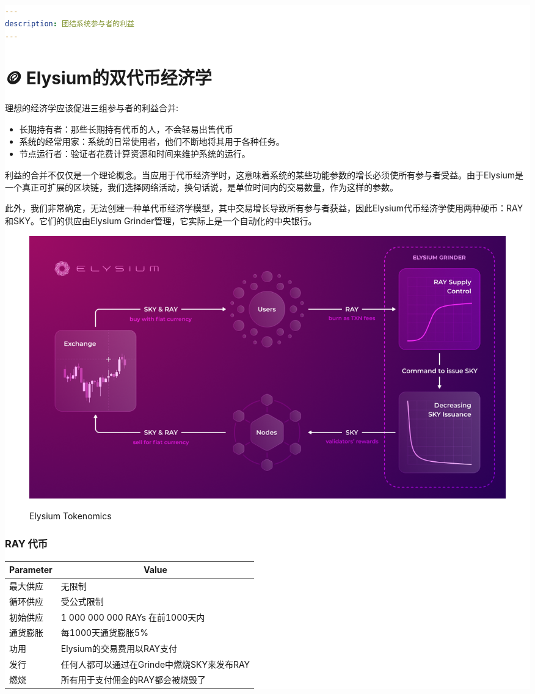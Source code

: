 ```yaml
---
description: 团结系统参与者的利益
---
```


# 🪙 Elysium的双代币经济学

理想的经济学应该促进三组参与者的利益合并:&#x20;

* 长期持有者：那些长期持有代币的人，不会轻易出售代币
* 系统的经常用家：系统的日常使用者，他们不断地将其用于各种任务。
* 节点运行者：验证者花费计算资源和时间来维护系统的运行。

利益的合并不仅仅是一个理论概念。当应用于代币经济学时，这意味着系统的某些功能参数的增长必须使所有参与者受益。由于Elysium是一个真正可扩展的区块链，我们选择网络活动，换句话说，是单位时间内的交易数量，作为这样的参数。&#x20;

此外，我们非常确定，无法创建一种单代币经济学模型，其中交易增长导致所有参与者获益，因此Elysium代币经济学使用两种硬币：RAY和SKY。它们的供应由Elysium Grinder管理，它实际上是一个自动化的中央银行。

<figure><img src="../.gitbook/assets/Elysium Tokenomics.png" alt=""><figcaption><p>Elysium Tokenomics</p></figcaption></figure>

### RAY 代币

| Parameter          | Value                                              |
| ------------------ | -------------------------------------------------- |
| 最大供应            | 无限制                                              |
| 循环供应            | 受公式限制                                           |
| 初始供应            | 1 000 000 000 RAYs 在前1000天内                      |
| 通货膨胀            | 每1000天通货膨胀5%                                   |
| 功用               | Elysium的交易费用以RAY支付                            |
| 发行               | 任何人都可以通过在Grinde中燃烧SKY来发布RAY              |
| 燃烧               | 所有用于支付佣金的RAY都会被烧毁了                       |

